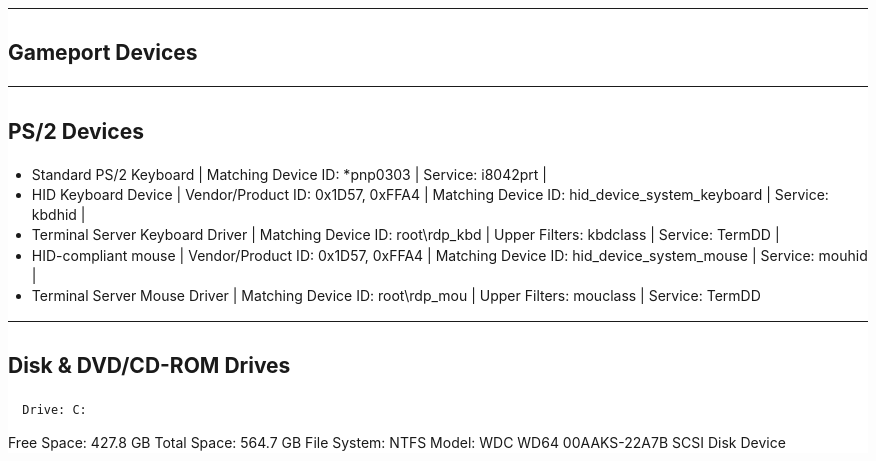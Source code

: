 ----------------
Gameport Devices
----------------

------------
PS/2 Devices
------------
+ Standard PS/2 Keyboard
| Matching Device ID: *pnp0303
| Service: i8042prt
| 
+ HID Keyboard Device
| Vendor/Product ID: 0x1D57, 0xFFA4
| Matching Device ID: hid_device_system_keyboard
| Service: kbdhid
| 
+ Terminal Server Keyboard Driver
| Matching Device ID: root\rdp_kbd
| Upper Filters: kbdclass
| Service: TermDD
| 
+ HID-compliant mouse
| Vendor/Product ID: 0x1D57, 0xFFA4
| Matching Device ID: hid_device_system_mouse
| Service: mouhid
| 
+ Terminal Server Mouse Driver
| Matching Device ID: root\rdp_mou
| Upper Filters: mouclass
| Service: TermDD

------------------------
Disk & DVD/CD-ROM Drives
------------------------
      Drive: C:
 Free Space: 427.8 GB
Total Space: 564.7 GB
File System: NTFS
      Model: WDC WD64 00AAKS-22A7B SCSI Disk Device
